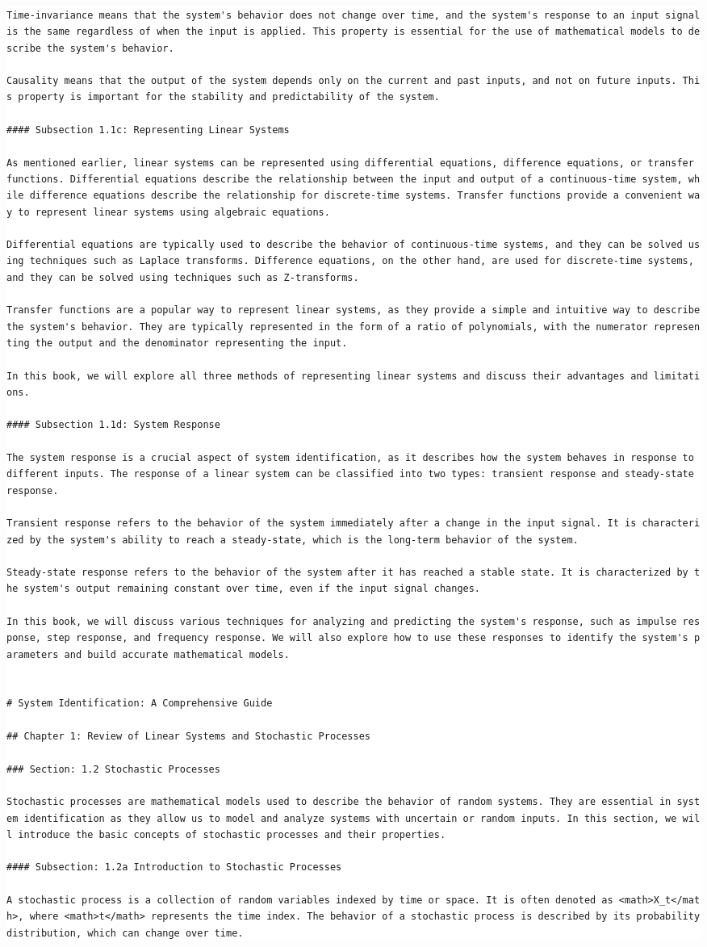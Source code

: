 ```
Time-invariance means that the system's behavior does not change over time, and the system's response to an input signal is the same regardless of when the input is applied. This property is essential for the use of mathematical models to describe the system's behavior.

Causality means that the output of the system depends only on the current and past inputs, and not on future inputs. This property is important for the stability and predictability of the system.

#### Subsection 1.1c: Representing Linear Systems

As mentioned earlier, linear systems can be represented using differential equations, difference equations, or transfer functions. Differential equations describe the relationship between the input and output of a continuous-time system, while difference equations describe the relationship for discrete-time systems. Transfer functions provide a convenient way to represent linear systems using algebraic equations.

Differential equations are typically used to describe the behavior of continuous-time systems, and they can be solved using techniques such as Laplace transforms. Difference equations, on the other hand, are used for discrete-time systems, and they can be solved using techniques such as Z-transforms.

Transfer functions are a popular way to represent linear systems, as they provide a simple and intuitive way to describe the system's behavior. They are typically represented in the form of a ratio of polynomials, with the numerator representing the output and the denominator representing the input.

In this book, we will explore all three methods of representing linear systems and discuss their advantages and limitations.

#### Subsection 1.1d: System Response

The system response is a crucial aspect of system identification, as it describes how the system behaves in response to different inputs. The response of a linear system can be classified into two types: transient response and steady-state response.

Transient response refers to the behavior of the system immediately after a change in the input signal. It is characterized by the system's ability to reach a steady-state, which is the long-term behavior of the system.

Steady-state response refers to the behavior of the system after it has reached a stable state. It is characterized by the system's output remaining constant over time, even if the input signal changes.

In this book, we will discuss various techniques for analyzing and predicting the system's response, such as impulse response, step response, and frequency response. We will also explore how to use these responses to identify the system's parameters and build accurate mathematical models.


# System Identification: A Comprehensive Guide

## Chapter 1: Review of Linear Systems and Stochastic Processes

### Section: 1.2 Stochastic Processes

Stochastic processes are mathematical models used to describe the behavior of random systems. They are essential in system identification as they allow us to model and analyze systems with uncertain or random inputs. In this section, we will introduce the basic concepts of stochastic processes and their properties.

#### Subsection: 1.2a Introduction to Stochastic Processes

A stochastic process is a collection of random variables indexed by time or space. It is often denoted as <math>X_t</math>, where <math>t</math> represents the time index. The behavior of a stochastic process is described by its probability distribution, which can change over time.
```